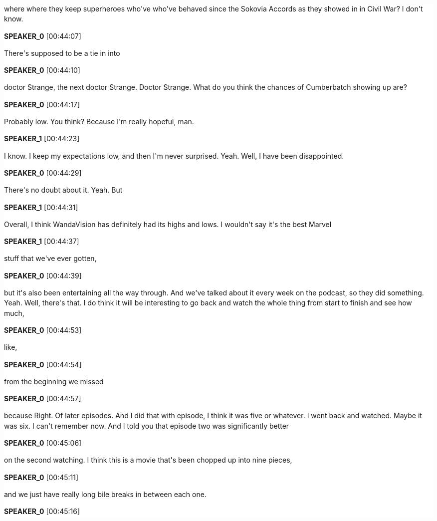 where where they keep superheroes who've who've behaved since the Sokovia Accords as they showed in in Civil War? I don't know.

**SPEAKER_0** [00:44:07]

There's supposed to be a tie in into

**SPEAKER_0** [00:44:10]

doctor Strange, the next doctor Strange. Doctor Strange. What do you think the chances of Cumberbatch showing up are?

**SPEAKER_0** [00:44:17]

Probably low. You think? Because I'm really hopeful, man.

**SPEAKER_1** [00:44:23]

I know. I keep my expectations low, and then I'm never surprised. Yeah. Well, I have been disappointed.

**SPEAKER_0** [00:44:29]

There's no doubt about it. Yeah. But

**SPEAKER_1** [00:44:31]

Overall, I think WandaVision has definitely had its highs and lows. I wouldn't say it's the best Marvel

**SPEAKER_1** [00:44:37]

stuff that we've ever gotten,

**SPEAKER_0** [00:44:39]

but it's also been entertaining all the way through. And we've talked about it every week on the podcast, so they did something. Yeah. Well, there's that. I do think it will be interesting to go back and watch the whole thing from start to finish and see how much,

**SPEAKER_0** [00:44:53]

like,

**SPEAKER_0** [00:44:54]

from the beginning we missed

**SPEAKER_0** [00:44:57]

because Right. Of later episodes. And I did that with episode, I think it was five or whatever. I went back and watched. Maybe it was six. I can't remember now. And I told you that episode two was significantly better

**SPEAKER_0** [00:45:06]

on the second watching. I think this is a movie that's been chopped up into nine pieces,

**SPEAKER_0** [00:45:11]

and we just have really long bile breaks in between each one.

**SPEAKER_0** [00:45:16]
